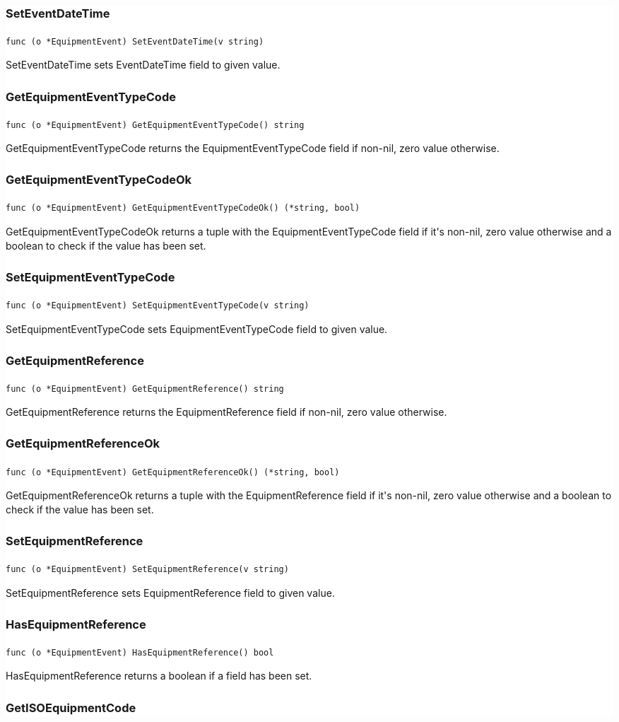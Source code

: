 ### SetEventDateTime

`func (o *EquipmentEvent) SetEventDateTime(v string)`

SetEventDateTime sets EventDateTime field to given value.


### GetEquipmentEventTypeCode

`func (o *EquipmentEvent) GetEquipmentEventTypeCode() string`

GetEquipmentEventTypeCode returns the EquipmentEventTypeCode field if non-nil, zero value otherwise.

### GetEquipmentEventTypeCodeOk

`func (o *EquipmentEvent) GetEquipmentEventTypeCodeOk() (*string, bool)`

GetEquipmentEventTypeCodeOk returns a tuple with the EquipmentEventTypeCode field if it's non-nil, zero value otherwise
and a boolean to check if the value has been set.

### SetEquipmentEventTypeCode

`func (o *EquipmentEvent) SetEquipmentEventTypeCode(v string)`

SetEquipmentEventTypeCode sets EquipmentEventTypeCode field to given value.


### GetEquipmentReference

`func (o *EquipmentEvent) GetEquipmentReference() string`

GetEquipmentReference returns the EquipmentReference field if non-nil, zero value otherwise.

### GetEquipmentReferenceOk

`func (o *EquipmentEvent) GetEquipmentReferenceOk() (*string, bool)`

GetEquipmentReferenceOk returns a tuple with the EquipmentReference field if it's non-nil, zero value otherwise
and a boolean to check if the value has been set.

### SetEquipmentReference

`func (o *EquipmentEvent) SetEquipmentReference(v string)`

SetEquipmentReference sets EquipmentReference field to given value.

### HasEquipmentReference

`func (o *EquipmentEvent) HasEquipmentReference() bool`

HasEquipmentReference returns a boolean if a field has been set.

### GetISOEquipmentCode
